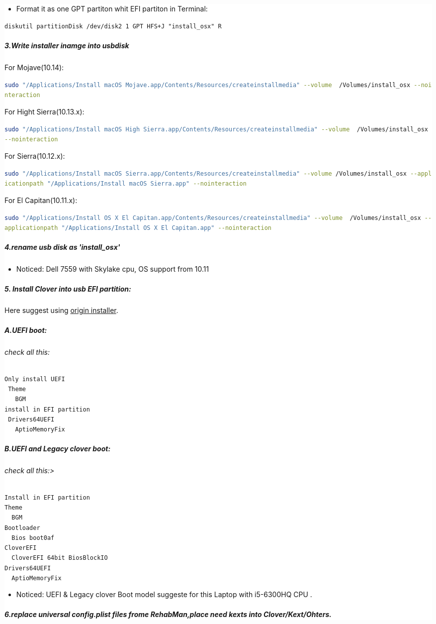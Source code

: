 - Format it as one GPT partiton whit EFI partiton in Terminal:
```ash
diskutil partitionDisk /dev/disk2 1 GPT HFS+J "install_osx" R
```
##### 3.Write installer inamge into usbdisk
For Mojave(10.14):
```bash
sudo "/Applications/Install macOS Mojave.app/Contents/Resources/createinstallmedia" --volume  /Volumes/install_osx --nointeraction
```
For Hight Sierra(10.13.x):
```bash
sudo "/Applications/Install macOS High Sierra.app/Contents/Resources/createinstallmedia" --volume  /Volumes/install_osx --nointeraction
```
For Sierra(10.12.x):
```bash
sudo "/Applications/Install macOS Sierra.app/Contents/Resources/createinstallmedia" --volume /Volumes/install_osx --applicationpath "/Applications/Install macOS Sierra.app" --nointeraction
```
For El Capitan(10.11.x):
```bash
sudo "/Applications/Install OS X El Capitan.app/Contents/Resources/createinstallmedia" --volume  /Volumes/install_osx --applicationpath "/Applications/Install OS X El Capitan.app" --nointeraction
```
##### 4.rename usb disk as 'install_osx'
 - Noticed: Dell 7559 with Skylake cpu, OS support from 10.11
##### 5. Install Clover into usb EFI partition:<br>
Here suggest using [origin installer](https://sourceforge.net/projects/cloverefiboot/).<br>

##### A.UEFI boot:
###### check all this:
    Only install UEFI
     Theme
       BGM
    install in EFI partition
     Drivers64UEFI
       AptioMemoryFix
##### B.UEFI and Legacy clover boot:
###### check all this:>
    Install in EFI partition
    Theme
      BGM
    Bootloader
      Bios boot0af
    CloverEFI
      CloverEFI 64bit BiosBlockIO
    Drivers64UEFI
      AptioMemoryFix

- Noticed: UEFI & Legacy clover Boot model suggeste for this Laptop with i5-6300HQ CPU .
##### 6.replace universal config.plist files frome RehabMan,place need kexts into Clover/Kext/Ohters.
